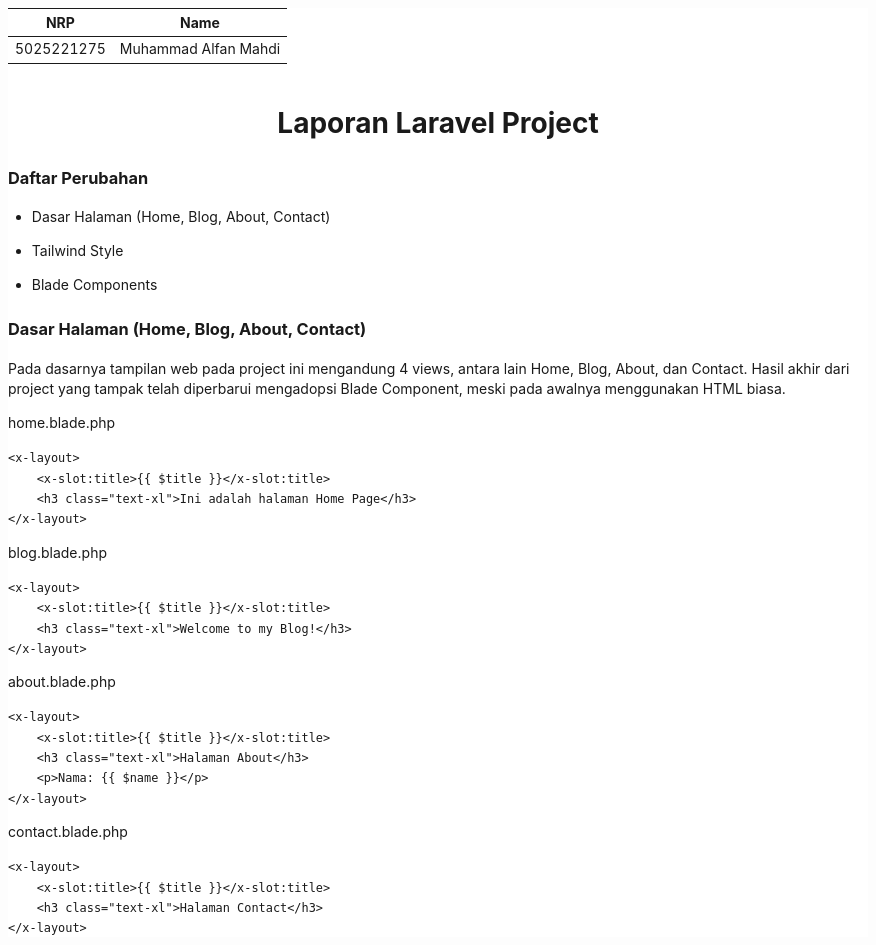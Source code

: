 <div align=center>

|    NRP     |         Name         |
| :--------: |    :------------:    |
| 5025221275 | Muhammad Alfan Mahdi |

# Laporan Laravel Project

</div>

### Daftar Perubahan

- Dasar Halaman (Home, Blog, About, Contact)

- Tailwind Style

- Blade Components


### Dasar Halaman (Home, Blog, About, Contact)

Pada dasarnya tampilan web pada project ini mengandung 4 views, antara lain Home, Blog, About, dan Contact. Hasil akhir dari project yang tampak telah diperbarui mengadopsi Blade Component, meski pada awalnya menggunakan HTML biasa.

home.blade.php
```
<x-layout>
    <x-slot:title>{{ $title }}</x-slot:title>
    <h3 class="text-xl">Ini adalah halaman Home Page</h3>
</x-layout>
```

blog.blade.php
```
<x-layout>
    <x-slot:title>{{ $title }}</x-slot:title>
    <h3 class="text-xl">Welcome to my Blog!</h3>
</x-layout>
```

about.blade.php
```
<x-layout>
    <x-slot:title>{{ $title }}</x-slot:title>
    <h3 class="text-xl">Halaman About</h3>
    <p>Nama: {{ $name }}</p>
</x-layout>
```

contact.blade.php
```
<x-layout>
    <x-slot:title>{{ $title }}</x-slot:title>
    <h3 class="text-xl">Halaman Contact</h3>
</x-layout>
```
